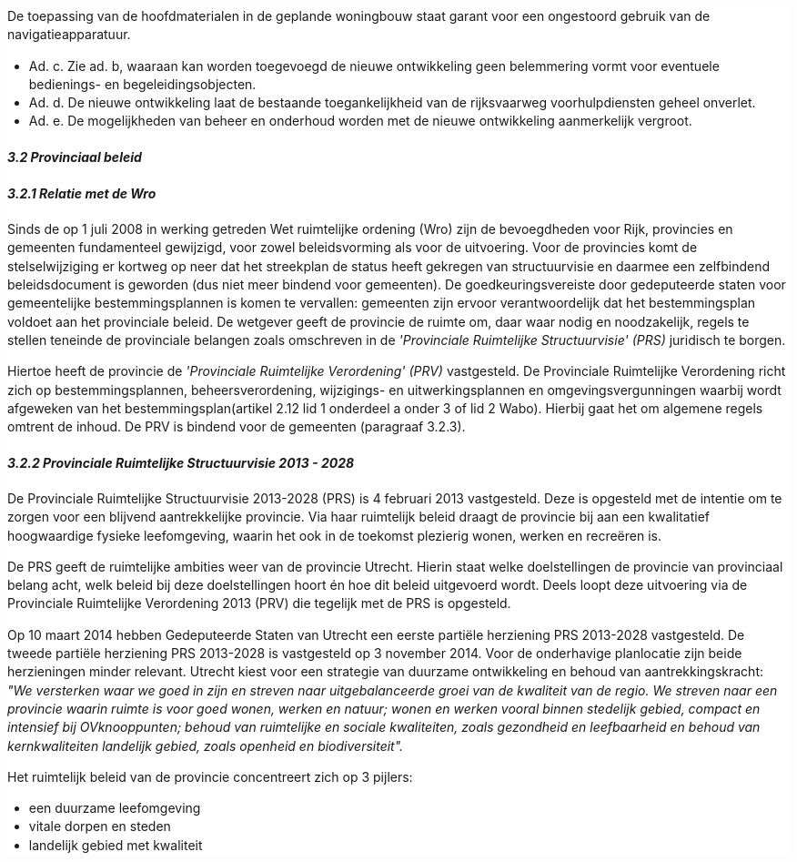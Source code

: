 De toepassing van de hoofdmaterialen in de geplande woningbouw staat garant voor een ongestoord gebruik van de navigatieapparatuur.

- Ad. c. Zie ad. b, waaraan kan worden toegevoegd de nieuwe ontwikkeling geen belemmering vormt voor eventuele bedienings- en begeleidingsobjecten.
- Ad. d. De nieuwe ontwikkeling laat de bestaande toegankelijkheid van de rijksvaarweg voorhulpdiensten geheel onverlet.
- Ad. e. De mogelijkheden van beheer en onderhoud worden met de nieuwe ontwikkeling aanmerkelijk vergroot.

#### *3.2 Provinciaal beleid*

#### *3.2.1 Relatie met de Wro*

Sinds de op 1 juli 2008 in werking getreden Wet ruimtelijke ordening (Wro) zijn de bevoegdheden voor Rijk, provincies en gemeenten fundamenteel gewijzigd, voor zowel beleidsvorming als voor de uitvoering. Voor de provincies komt de stelselwijziging er kortweg op neer dat het streekplan de status heeft gekregen van structuurvisie en daarmee een zelfbindend beleidsdocument is geworden (dus niet meer bindend voor gemeenten). De goedkeuringsvereiste door gedeputeerde staten voor gemeentelijke bestemmingsplannen is komen te vervallen: gemeenten zijn ervoor verantwoordelijk dat het bestemmingsplan voldoet aan het provinciale beleid. De wetgever geeft de provincie de ruimte om, daar waar nodig en noodzakelijk, regels te stellen teneinde de provinciale belangen zoals omschreven in de *'Provinciale Ruimtelijke Structuurvisie' (PRS)* juridisch te borgen.

Hiertoe heeft de provincie de *'Provinciale Ruimtelijke Verordening' (PRV)* vastgesteld. De Provinciale Ruimtelijke Verordening richt zich op bestemmingsplannen, beheersverordening, wijzigings- en uitwerkingsplannen en omgevingsvergunningen waarbij wordt afgeweken van het bestemmingsplan(artikel 2.12 lid 1 onderdeel a onder 3 of lid 2 Wabo). Hierbij gaat het om algemene regels omtrent de inhoud. De PRV is bindend voor de gemeenten (paragraaf 3.2.3).

#### *3.2.2 Provinciale Ruimtelijke Structuurvisie 2013 - 2028*

De Provinciale Ruimtelijke Structuurvisie 2013-2028 (PRS) is 4 februari 2013 vastgesteld. Deze is opgesteld met de intentie om te zorgen voor een blijvend aantrekkelijke provincie. Via haar ruimtelijk beleid draagt de provincie bij aan een kwalitatief hoogwaardige fysieke leefomgeving, waarin het ook in de toekomst plezierig wonen, werken en recreëren is.

De PRS geeft de ruimtelijke ambities weer van de provincie Utrecht. Hierin staat welke doelstellingen de provincie van provinciaal belang acht, welk beleid bij deze doelstellingen hoort én hoe dit beleid uitgevoerd wordt. Deels loopt deze uitvoering via de Provinciale Ruimtelijke Verordening 2013 (PRV) die tegelijk met de PRS is opgesteld.

Op 10 maart 2014 hebben Gedeputeerde Staten van Utrecht een eerste partiële herziening PRS 2013-2028 vastgesteld. De tweede partiële herziening PRS 2013-2028 is vastgesteld op 3 november 2014. Voor de onderhavige planlocatie zijn beide herzieningen minder relevant. Utrecht kiest voor een strategie van duurzame ontwikkeling en behoud van aantrekkingskracht: *"We versterken waar we goed in zijn en streven naar uitgebalanceerde groei van de kwaliteit van de regio. We streven naar een provincie waarin ruimte is voor goed wonen, werken en natuur; wonen en werken vooral binnen stedelijk gebied, compact en intensief bij OVknooppunten; behoud van ruimtelijke en sociale kwaliteiten, zoals gezondheid en leefbaarheid en behoud van kernkwaliteiten landelijk gebied, zoals openheid en biodiversiteit".*

Het ruimtelijk beleid van de provincie concentreert zich op 3 pijlers:

- een duurzame leefomgeving
- vitale dorpen en steden
- landelijk gebied met kwaliteit
